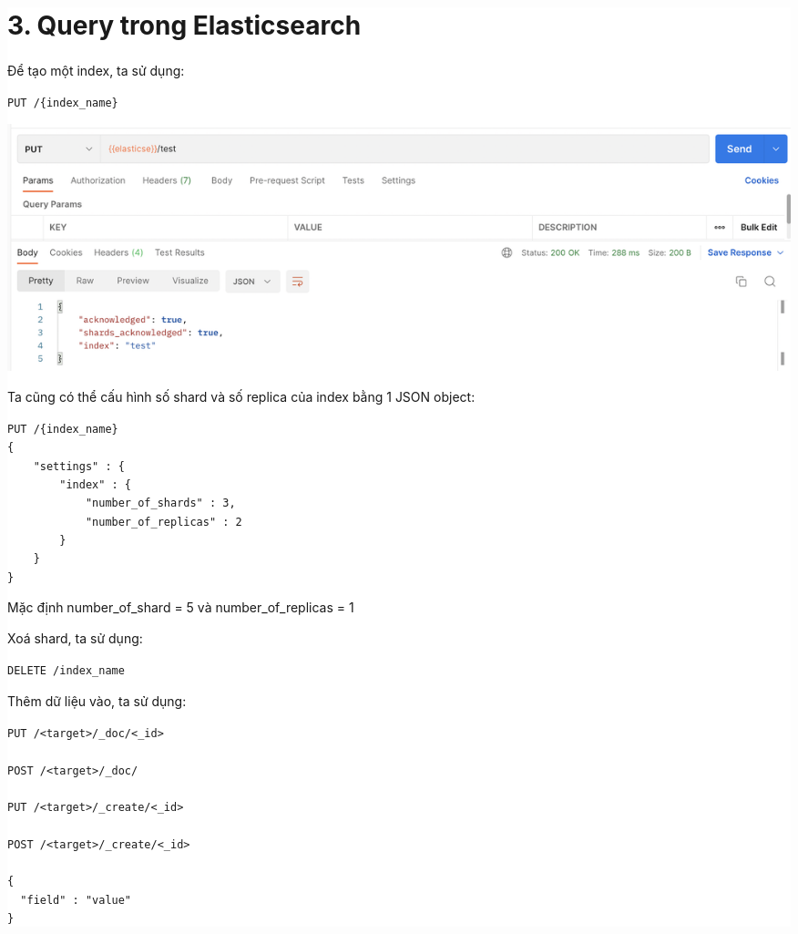 # 3. Query trong Elasticsearch

Để tạo một index, ta sử dụng:

    PUT /{index_name}

![index_create](images/create_index.png)

Ta cũng có thể cấu hình số shard và số replica của index bằng 1 JSON object:

    PUT /{index_name}
    {
        "settings" : {
            "index" : {
                "number_of_shards" : 3,
                "number_of_replicas" : 2
            }
        }
    }

Mặc định number_of_shard = 5 và number_of_replicas = 1

Xoá shard, ta sử dụng:

    DELETE /index_name

Thêm dữ liệu vào, ta sử dụng:

    PUT /<target>/_doc/<_id>

    POST /<target>/_doc/

    PUT /<target>/_create/<_id>

    POST /<target>/_create/<_id>

    {
      "field" : "value"
    }
